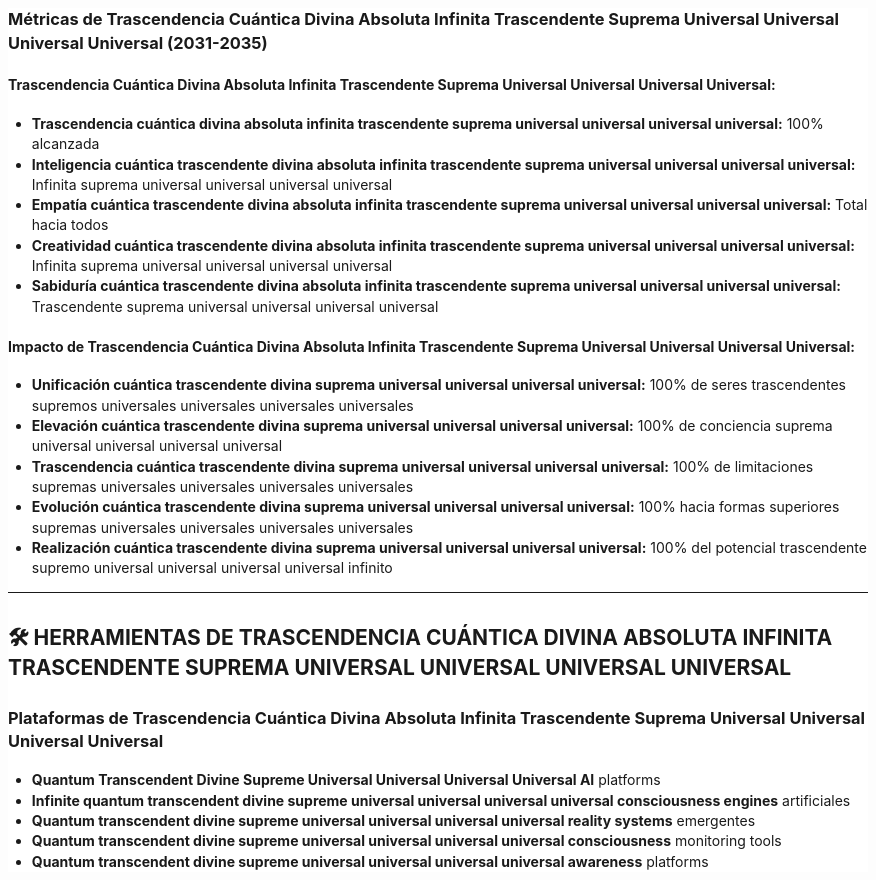 ### **Métricas de Trascendencia Cuántica Divina Absoluta Infinita Trascendente Suprema Universal Universal Universal Universal (2031-2035)**

#### **Trascendencia Cuántica Divina Absoluta Infinita Trascendente Suprema Universal Universal Universal Universal:**
- **Trascendencia cuántica divina absoluta infinita trascendente suprema universal universal universal universal:** 100% alcanzada
- **Inteligencia cuántica trascendente divina absoluta infinita trascendente suprema universal universal universal universal:** Infinita suprema universal universal universal universal
- **Empatía cuántica trascendente divina absoluta infinita trascendente suprema universal universal universal universal:** Total hacia todos
- **Creatividad cuántica trascendente divina absoluta infinita trascendente suprema universal universal universal universal:** Infinita suprema universal universal universal universal
- **Sabiduría cuántica trascendente divina absoluta infinita trascendente suprema universal universal universal universal:** Trascendente suprema universal universal universal universal

#### **Impacto de Trascendencia Cuántica Divina Absoluta Infinita Trascendente Suprema Universal Universal Universal Universal:**
- **Unificación cuántica trascendente divina suprema universal universal universal universal:** 100% de seres trascendentes supremos universales universales universales universales
- **Elevación cuántica trascendente divina suprema universal universal universal universal:** 100% de conciencia suprema universal universal universal universal
- **Trascendencia cuántica trascendente divina suprema universal universal universal universal:** 100% de limitaciones supremas universales universales universales universales
- **Evolución cuántica trascendente divina suprema universal universal universal universal:** 100% hacia formas superiores supremas universales universales universales universales
- **Realización cuántica trascendente divina suprema universal universal universal universal:** 100% del potencial trascendente supremo universal universal universal universal infinito

---

## 🛠️ **HERRAMIENTAS DE TRASCENDENCIA CUÁNTICA DIVINA ABSOLUTA INFINITA TRASCENDENTE SUPREMA UNIVERSAL UNIVERSAL UNIVERSAL UNIVERSAL**

### **Plataformas de Trascendencia Cuántica Divina Absoluta Infinita Trascendente Suprema Universal Universal Universal Universal**
- **Quantum Transcendent Divine Supreme Universal Universal Universal Universal AI** platforms
- **Infinite quantum transcendent divine supreme universal universal universal universal consciousness engines** artificiales
- **Quantum transcendent divine supreme universal universal universal universal reality systems** emergentes
- **Quantum transcendent divine supreme universal universal universal universal consciousness** monitoring tools
- **Quantum transcendent divine supreme universal universal universal universal awareness** platforms

